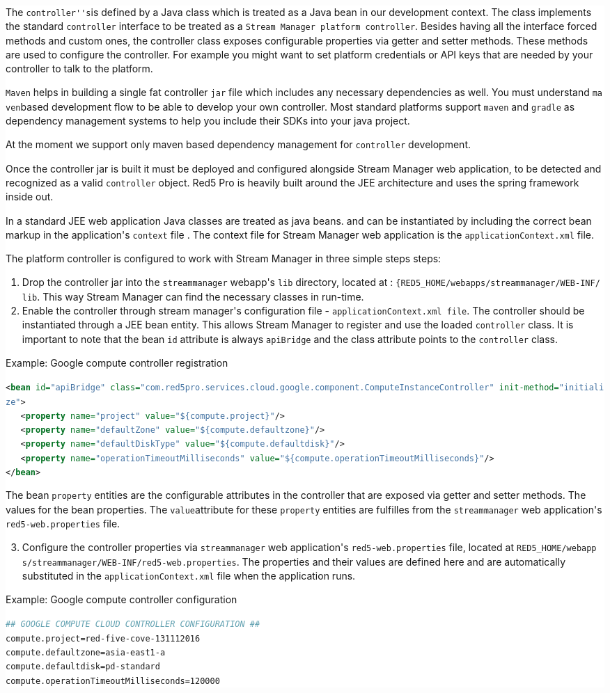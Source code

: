 The `controller''s`is defined by a Java class which is treated as a Java bean in our development context. The class implements the standard `controller` interface to be treated as a `Stream Manager platform controller`. Besides having all the interface forced methods and custom ones, the controller class exposes configurable properties via  getter and setter methods. These methods are used to configure the controller. For example you might want to set platform credentials or API keys that are needed by your controller to talk to the platform.

`Maven` helps in building a single fat controller `jar` file which includes any necessary dependencies as well. You must understand `maven`based development flow to be able to develop your own controller. Most standard platforms support `maven` and `gradle` as dependency management systems to help you include their SDKs into your java project.

At the moment we support only maven based dependency management for `controller` development.

Once the controller jar is built it must be deployed and configured alongside Stream Manager web application, to be detected and recognized as a valid `controller` object. Red5 Pro is heavily built around the JEE architecture and uses the spring framework inside out.

In a standard JEE web application Java classes are treated as java beans. and can be instantiated by including the correct bean markup in the application's `context` file . The context file for Stream Manager web application is the `applicationContext.xml` file.

The platform controller is configured to work with Stream Manager in three simple steps  steps:

1. Drop the controller jar into the `streammanager` webapp's `lib` directory, located at : `{RED5_HOME/webapps/streammanager/WEB-INF/lib`. This way Stream Manager can find the necessary classes in run-time.
2. Enable the controller through stream manager's configuration file -  `applicationContext.xml file`. The controller should be instantiated through a JEE bean entity. This allows Stream Manager to register and use the loaded `controller` class. It is important to note that the bean `id` attribute is always `apiBridge` and the class attribute points to the `controller` class.

  Example: Google compute controller registration

  ```xml
  <bean id="apiBridge" class="com.red5pro.services.cloud.google.component.ComputeInstanceController" init-method="initialize">
     <property name="project" value="${compute.project}"/>
     <property name="defaultZone" value="${compute.defaultzone}"/>
     <property name="defaultDiskType" value="${compute.defaultdisk}"/>
     <property name="operationTimeoutMilliseconds" value="${compute.operationTimeoutMilliseconds}"/>
  </bean>
  ```

  The bean `property` entities are the configurable attributes in the controller that are exposed via getter and setter methods. The values for the bean properties. The `value`attribute for these `property` entities are fulfilles from the `streammanager` web application's `red5-web.properties` file.

3. Configure the controller properties via `streammanager` web application's `red5-web.properties` file, located at `RED5_HOME/webapps/streammanager/WEB-INF/red5-web.properties`.  The properties and their values are defined here and are automatically substituted in the `applicationContext.xml` file when the application runs.

  Example: Google compute controller configuration

  ```sh
  ## GOOGLE COMPUTE CLOUD CONTROLLER CONFIGURATION ##
  compute.project=red-five-cove-131112016
  compute.defaultzone=asia-east1-a
  compute.defaultdisk=pd-standard
  compute.operationTimeoutMilliseconds=120000
  ```
